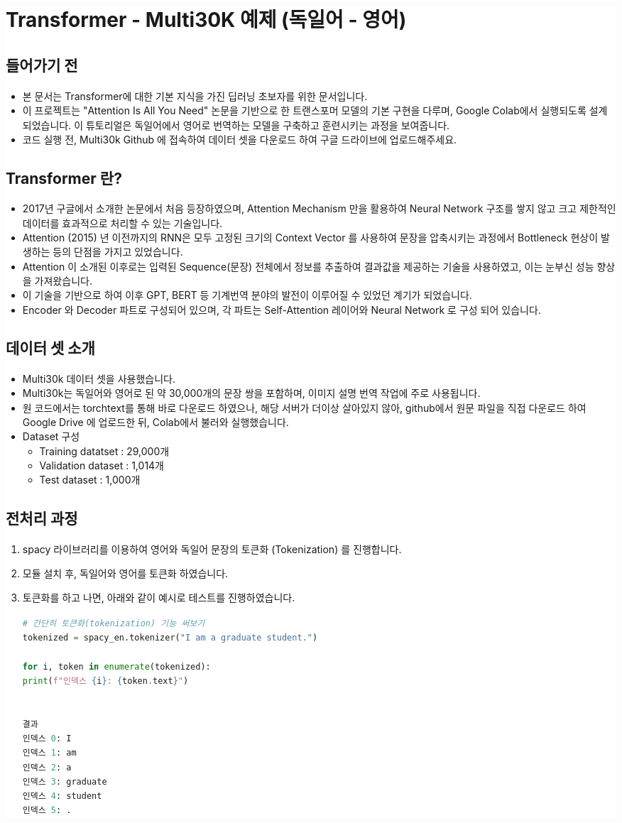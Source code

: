# Transformer - Multi30K 예제 (독일어 - 영어)

## 들어가기 전

- 본 문서는 Transformer에 대한 기본 지식을 가진 딥러닝 초보자를 위한 문서입니다.
- 이 프로젝트는 "Attention Is All You Need" 논문을 기반으로 한 트랜스포머 모델의 기본 구현을 다루며, Google Colab에서 실행되도록 설계되었습니다. 이 튜토리얼은 독일어에서 영어로 번역하는 모델을 구축하고 훈련시키는 과정을 보여줍니다.
- 코드 실행 전, Multi30k Github 에 접속하여 데이터 셋을 다운로드 하여 구글 드라이브에 업로드해주세요.

## Transformer 란?

- 2017년 구글에서 소개한 <Attention is All You Need> 논문에서 처음 등장하였으며, Attention Mechanism 만을 활용하여 Neural Network 구조를 쌓지 않고 크고 제한적인 데이터를 효과적으로 처리할 수 있는 기술입니다.
- Attention (2015) 년 이전까지의 RNN은 모두 고정된 크기의 Context Vector 를 사용하여 문장을 압축시키는 과정에서 Bottleneck 현상이 발생하는 등의 단점을 가지고 있었습니다.
- Attention 이 소개된 이후로는 입력된 Sequence(문장) 전체에서 정보를 추출하여 결과값을 제공하는 기술을 사용하였고, 이는 눈부신 성능 향상을 가져왔습니다.
- 이 기술을 기반으로 하여 이후 GPT, BERT 등 기계번역 분야의 발전이 이루어질 수 있었던 계기가 되었습니다.
- Encoder 와 Decoder 파트로 구성되어 있으며, 각 파트는 Self-Attention 레이어와 Neural Network 로 구성 되어 있습니다.

## 데이터 셋 소개

- Multi30k 데이터 셋을 사용했습니다.
- Multi30k는 독일어와 영어로 된 약 30,000개의 문장 쌍을 포함하며, 이미지 설명 번역 작업에 주로 사용됩니다.
- 원 코드에서는 torchtext를 통해 바로 다운로드 하였으나, 해당 서버가 더이상 살아있지 않아, github에서 원문 파일을 직접 다운로드 하여 Google Drive 에 업로드한 뒤, Colab에서 불러와 실행했습니다.
- Dataset 구성
    - Training datatset : 29,000개
    - Validation dataset : 1,014개
    - Test dataset : 1,000개

## 전처리 과정

1. spacy 라이브러리를 이용하여 영어와 독일어 문장의 토큰화 (Tokenization) 를 진행합니다.
2. 모듈 설치 후, 독일어와 영어를 토큰화 하였습니다.
3. 토큰화를 하고 나면, 아래와 같이 예시로 테스트를 진행하였습니다.

    ```python
    # 간단히 토큰화(tokenization) 기능 써보기
    tokenized = spacy_en.tokenizer("I am a graduate student.")

    for i, token in enumerate(tokenized):
    print(f"인덱스 {i}: {token.text}")


    결과
    인덱스 0: I
    인덱스 1: am
    인덱스 2: a
    인덱스 3: graduate
    인덱스 4: student
    인덱스 5: .
    ```
